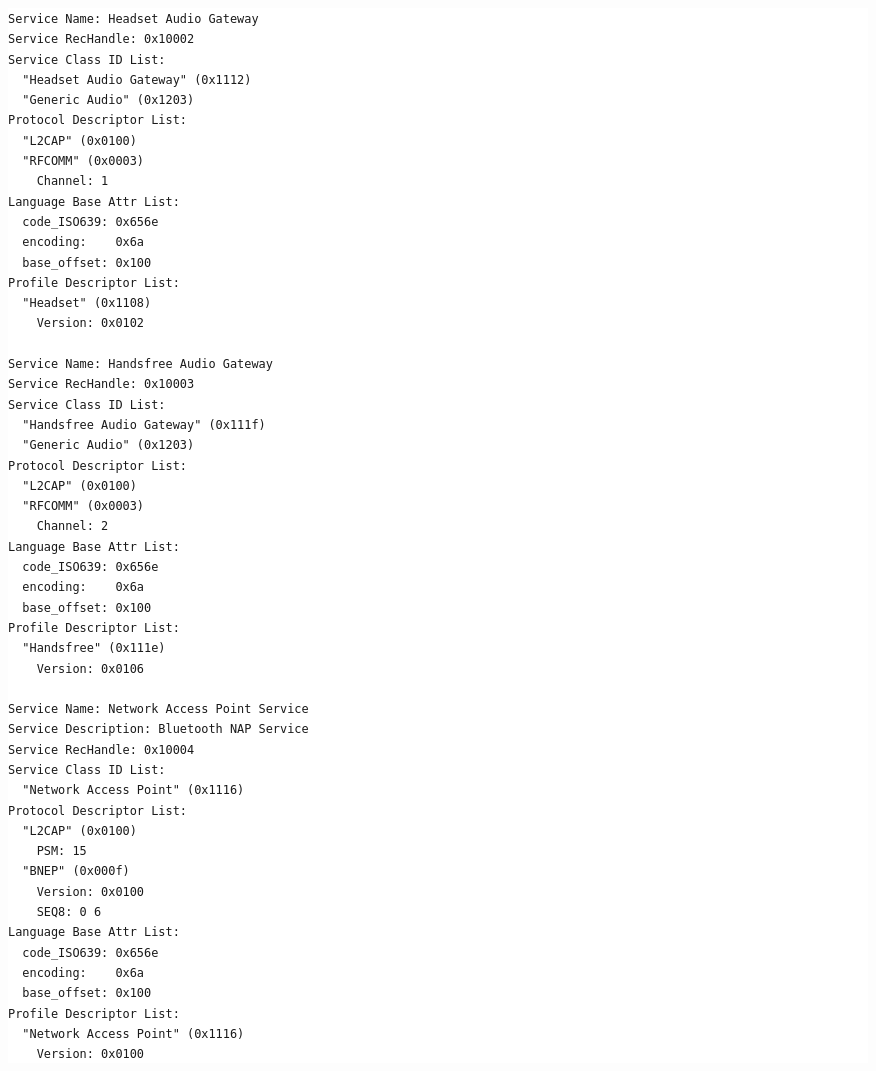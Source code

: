     Service Name: Headset Audio Gateway
    Service RecHandle: 0x10002
    Service Class ID List:
      "Headset Audio Gateway" (0x1112)
      "Generic Audio" (0x1203)
    Protocol Descriptor List:
      "L2CAP" (0x0100)
      "RFCOMM" (0x0003)
        Channel: 1
    Language Base Attr List:
      code_ISO639: 0x656e
      encoding:    0x6a
      base_offset: 0x100
    Profile Descriptor List:
      "Headset" (0x1108)
        Version: 0x0102

    Service Name: Handsfree Audio Gateway
    Service RecHandle: 0x10003
    Service Class ID List:
      "Handsfree Audio Gateway" (0x111f)
      "Generic Audio" (0x1203)
    Protocol Descriptor List:
      "L2CAP" (0x0100)
      "RFCOMM" (0x0003)
        Channel: 2
    Language Base Attr List:
      code_ISO639: 0x656e
      encoding:    0x6a
      base_offset: 0x100
    Profile Descriptor List:
      "Handsfree" (0x111e)
        Version: 0x0106

    Service Name: Network Access Point Service
    Service Description: Bluetooth NAP Service
    Service RecHandle: 0x10004
    Service Class ID List:
      "Network Access Point" (0x1116)
    Protocol Descriptor List:
      "L2CAP" (0x0100)
        PSM: 15
      "BNEP" (0x000f)
        Version: 0x0100
        SEQ8: 0 6
    Language Base Attr List:
      code_ISO639: 0x656e
      encoding:    0x6a
      base_offset: 0x100
    Profile Descriptor List:
      "Network Access Point" (0x1116)
        Version: 0x0100
